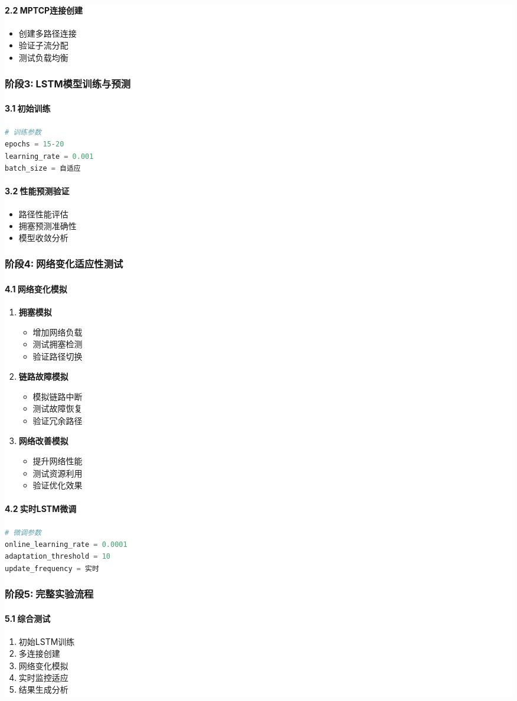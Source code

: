 #### 2.2 MPTCP连接创建
- 创建多路径连接
- 验证子流分配
- 测试负载均衡

### 阶段3: LSTM模型训练与预测

#### 3.1 初始训练
```python
# 训练参数
epochs = 15-20
learning_rate = 0.001
batch_size = 自适应
```

#### 3.2 性能预测验证
- 路径性能评估
- 拥塞预测准确性
- 模型收敛分析

### 阶段4: 网络变化适应性测试

#### 4.1 网络变化模拟
1. **拥塞模拟**
   - 增加网络负载
   - 测试拥塞检测
   - 验证路径切换

2. **链路故障模拟**
   - 模拟链路中断
   - 测试故障恢复
   - 验证冗余路径

3. **网络改善模拟**
   - 提升网络性能
   - 测试资源利用
   - 验证优化效果

#### 4.2 实时LSTM微调
```python
# 微调参数
online_learning_rate = 0.0001
adaptation_threshold = 10
update_frequency = 实时
```

### 阶段5: 完整实验流程

#### 5.1 综合测试
1. 初始LSTM训练
2. 多连接创建
3. 网络变化模拟
4. 实时监控适应
5. 结果生成分析
